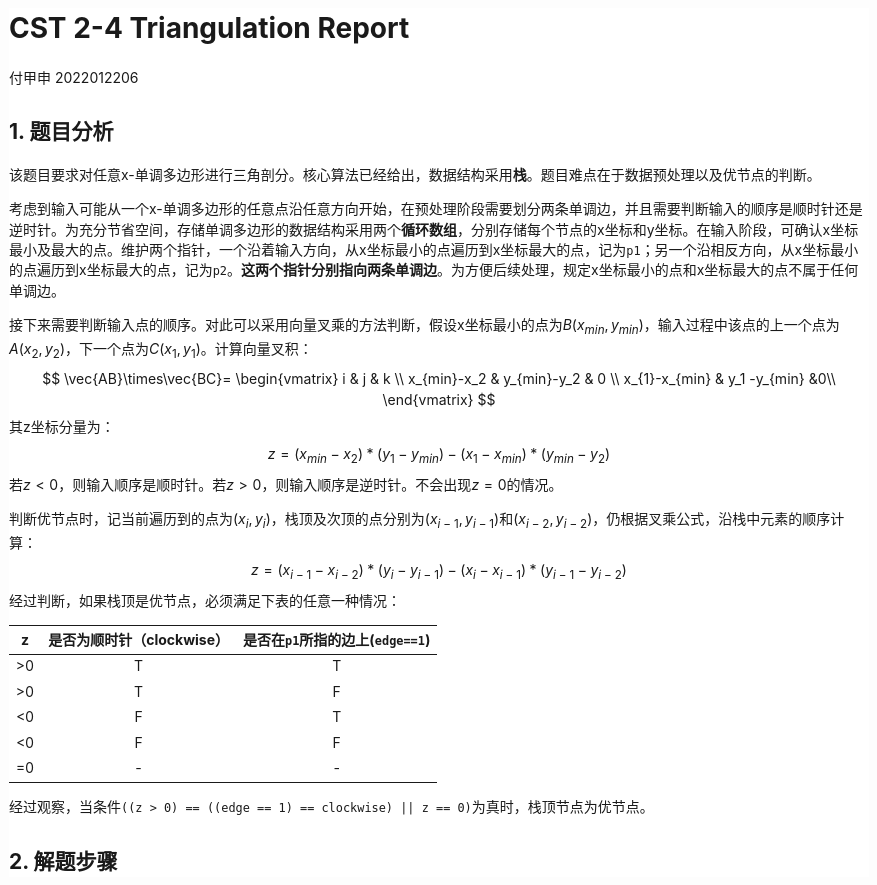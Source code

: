 # CST 2-4 Triangulation Report

付甲申 2022012206 



## 1. 题目分析

该题目要求对任意x-单调多边形进行三角剖分。核心算法已经给出，数据结构采用**栈**。题目难点在于数据预处理以及优节点的判断。

考虑到输入可能从一个x-单调多边形的任意点沿任意方向开始，在预处理阶段需要划分两条单调边，并且需要判断输入的顺序是顺时针还是逆时针。为充分节省空间，存储单调多边形的数据结构采用两个**循环数组**，分别存储每个节点的x坐标和y坐标。在输入阶段，可确认x坐标最小及最大的点。维护两个指针，一个沿着输入方向，从x坐标最小的点遍历到x坐标最大的点，记为`p1`；另一个沿相反方向，从x坐标最小的点遍历到x坐标最大的点，记为`p2`。**这两个指针分别指向两条单调边**。为方便后续处理，规定x坐标最小的点和x坐标最大的点不属于任何单调边。

接下来需要判断输入点的顺序。对此可以采用向量叉乘的方法判断，假设x坐标最小的点为$B(x_{min}, y_{min})$，输入过程中该点的上一个点为$A(x_2,y_2)$，下一个点为$C(x_1, y_1)$。计算向量叉积：
$$
\vec{AB}\times\vec{BC}=
\begin{vmatrix}
i & j & k \\
x_{min}-x_2 & y_{min}-y_2 & 0 \\
x_{1}-x_{min} & y_1 -y_{min} &0\\
\end{vmatrix}
$$
其z坐标分量为：
$$
z=(x_{min}-x_2)*(y_1-y_{min}) - (x_1-x_{min})*(y_{min}-y_2) 
$$
若$z<0$，则输入顺序是顺时针。若$z>0$，则输入顺序是逆时针。不会出现$z=0$的情况。

判断优节点时，记当前遍历到的点为$(x_i, y_i)$，栈顶及次顶的点分别为$(x_{i-1},y_{i-1})$和$(x_{i-2},y_{i-2})$，仍根据叉乘公式，沿栈中元素的顺序计算：
$$
z=(x_{i-1}-x_{i-2})*(y_i-y_{i-1}) - (x_i-x_{i-1})*(y_{i-1}-y_{i-2})
$$
经过判断，如果栈顶是优节点，必须满足下表的任意一种情况：

|  z   | 是否为顺时针（clockwise） | 是否在`p1`所指的边上(`edge==1`) |
| :--: | :-----------------------: | :-----------------------------: |
|  >0  |             T             |                T                |
|  >0  |             T             |                F                |
|  <0  |             F             |                T                |
|  <0  |             F             |                F                |
|  =0  |             -             |                -                |

经过观察，当条件`((z > 0) == ((edge == 1) == clockwise) || z == 0)`为真时，栈顶节点为优节点。



## 2. 解题步骤
